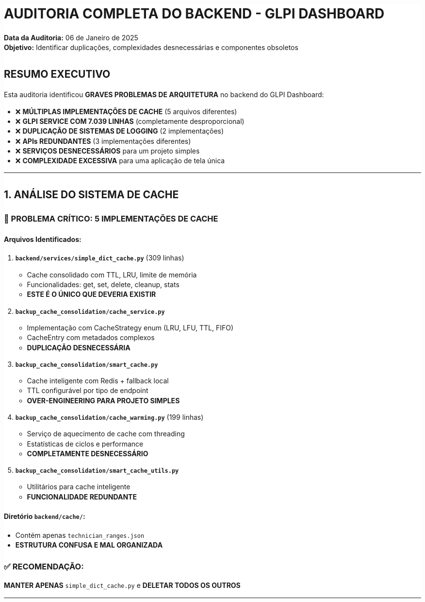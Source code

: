 # AUDITORIA COMPLETA DO BACKEND - GLPI DASHBOARD

**Data da Auditoria:** 06 de Janeiro de 2025  
**Objetivo:** Identificar duplicações, complexidades desnecessárias e componentes obsoletos

## RESUMO EXECUTIVO

Esta auditoria identificou **GRAVES PROBLEMAS DE ARQUITETURA** no backend do GLPI Dashboard:

- ❌ **MÚLTIPLAS IMPLEMENTAÇÕES DE CACHE** (5 arquivos diferentes)
- ❌ **GLPI SERVICE COM 7.039 LINHAS** (completamente desproporcional)
- ❌ **DUPLICAÇÃO DE SISTEMAS DE LOGGING** (2 implementações)
- ❌ **APIs REDUNDANTES** (3 implementações diferentes)
- ❌ **SERVIÇOS DESNECESSÁRIOS** para um projeto simples
- ❌ **COMPLEXIDADE EXCESSIVA** para uma aplicação de tela única

---

## 1. ANÁLISE DO SISTEMA DE CACHE

### 🔴 PROBLEMA CRÍTICO: 5 IMPLEMENTAÇÕES DE CACHE

#### Arquivos Identificados:
1. **`backend/services/simple_dict_cache.py`** (309 linhas)
   - Cache consolidado com TTL, LRU, limite de memória
   - Funcionalidades: get, set, delete, cleanup, stats
   - **ESTE É O ÚNICO QUE DEVERIA EXISTIR**

2. **`backup_cache_consolidation/cache_service.py`**
   - Implementação com CacheStrategy enum (LRU, LFU, TTL, FIFO)
   - CacheEntry com metadados complexos
   - **DUPLICAÇÃO DESNECESSÁRIA**

3. **`backup_cache_consolidation/smart_cache.py`**
   - Cache inteligente com Redis + fallback local
   - TTL configurável por tipo de endpoint
   - **OVER-ENGINEERING PARA PROJETO SIMPLES**

4. **`backup_cache_consolidation/cache_warming.py`** (199 linhas)
   - Serviço de aquecimento de cache com threading
   - Estatísticas de ciclos e performance
   - **COMPLETAMENTE DESNECESSÁRIO**

5. **`backup_cache_consolidation/smart_cache_utils.py`**
   - Utilitários para cache inteligente
   - **FUNCIONALIDADE REDUNDANTE**

#### Diretório `backend/cache/`:
- Contém apenas `technician_ranges.json`
- **ESTRUTURA CONFUSA E MAL ORGANIZADA**

### ✅ RECOMENDAÇÃO:
**MANTER APENAS** `simple_dict_cache.py` e **DELETAR TODOS OS OUTROS**

---